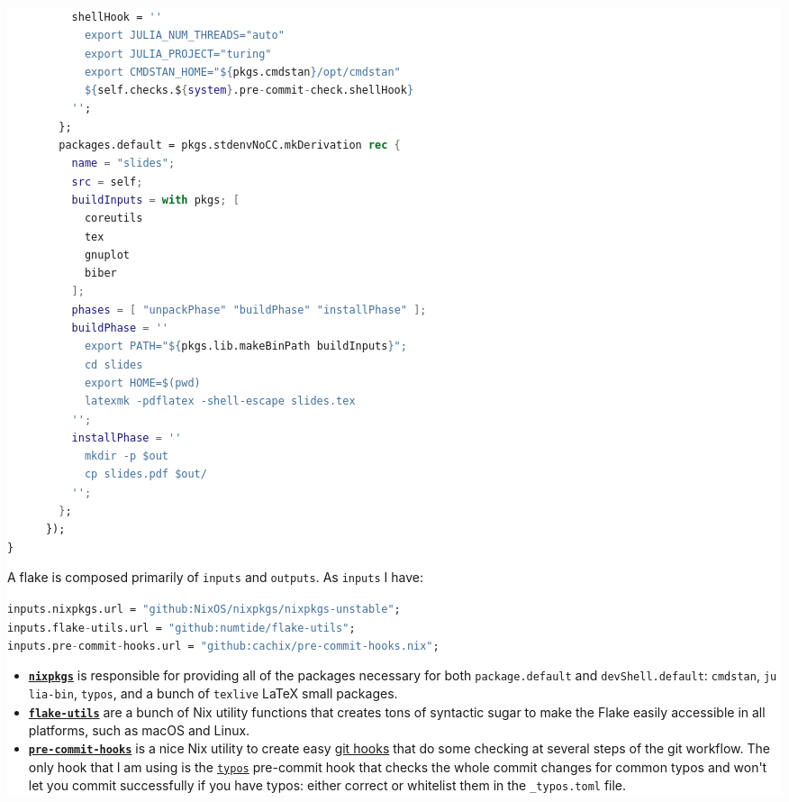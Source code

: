 ```nix
          shellHook = ''
            export JULIA_NUM_THREADS="auto"
            export JULIA_PROJECT="turing"
            export CMDSTAN_HOME="${pkgs.cmdstan}/opt/cmdstan"
            ${self.checks.${system}.pre-commit-check.shellHook}
          '';
        };
        packages.default = pkgs.stdenvNoCC.mkDerivation rec {
          name = "slides";
          src = self;
          buildInputs = with pkgs; [
            coreutils
            tex
            gnuplot
            biber
          ];
          phases = [ "unpackPhase" "buildPhase" "installPhase" ];
          buildPhase = ''
            export PATH="${pkgs.lib.makeBinPath buildInputs}";
            cd slides
            export HOME=$(pwd)
            latexmk -pdflatex -shell-escape slides.tex
          '';
          installPhase = ''
            mkdir -p $out
            cp slides.pdf $out/
          '';
        };
      });
}
```

A flake is composed primarily of `inputs` and `outputs`.
As `inputs` I have:

```nix
inputs.nixpkgs.url = "github:NixOS/nixpkgs/nixpkgs-unstable";
inputs.flake-utils.url = "github:numtide/flake-utils";
inputs.pre-commit-hooks.url = "github:cachix/pre-commit-hooks.nix";
```

- [**`nixpkgs`**](https://github.com/NixOS/nixpkgs)
  is responsible for providing all of the packages necessary for both
  `package.default` and `devShell.default`: `cmdstan`, `julia-bin`, `typos`,
  and a bunch of `texlive` LaTeX small packages.
- [**`flake-utils`**](https://github.com/numtide/flake-utils)
  are a bunch of Nix utility functions that creates tons of
  syntactic sugar to make the Flake easily accessible in all platforms,
  such as macOS and Linux.
- [**`pre-commit-hooks`**](https://github.com/cachix/pre-commit-hooks.nix)
  is a nice Nix utility to create easy
  [git hooks](https://git-scm.com/book/en/v2/Customizing-Git-Git-Hooks)
  that do some checking at several steps of the git workflow.
  The only hook that I am using is the [`typos`](https://github.com/crate-ci/typos)
  pre-commit hook that checks the whole commit changes for common typos and won't
  let you commit successfully if you have typos:
  either correct or whitelist them in the `_typos.toml` file.


[cc-by-nc-sa]: http://creativecommons.org/licenses/by-nc-sa/4.0/
[cc-by-nc-sa-image]: https://licensebuttons.net/l/by-nc-sa/4.0/88x31.png
